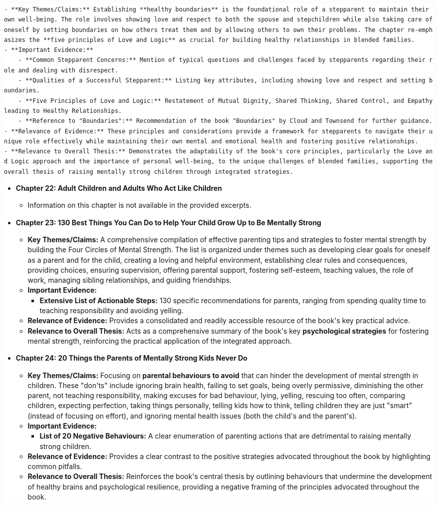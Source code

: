     - **Key Themes/Claims:** Establishing **healthy boundaries** is the foundational role of a stepparent to maintain their own well-being. The role involves showing love and respect to both the spouse and stepchildren while also taking care of oneself by setting boundaries on how others treat them and by allowing others to own their problems. The chapter re-emphasizes the **five principles of Love and Logic** as crucial for building healthy relationships in blended families.
    - **Important Evidence:**
        - **Common Stepparent Concerns:** Mention of typical questions and challenges faced by stepparents regarding their role and dealing with disrespect.
        - **Qualities of a Successful Stepparent:** Listing key attributes, including showing love and respect and setting boundaries.
        - **Five Principles of Love and Logic:** Restatement of Mutual Dignity, Shared Thinking, Shared Control, and Empathy leading to Healthy Relationships.
        - **Reference to "Boundaries":** Recommendation of the book "Boundaries" by Cloud and Townsend for further guidance.
    - **Relevance of Evidence:** These principles and considerations provide a framework for stepparents to navigate their unique role effectively while maintaining their own mental and emotional health and fostering positive relationships.
    - **Relevance to Overall Thesis:** Demonstrates the adaptability of the book's core principles, particularly the Love and Logic approach and the importance of personal well-being, to the unique challenges of blended families, supporting the overall thesis of raising mentally strong children through integrated strategies.
- **Chapter 22: Adult Children and Adults Who Act Like Children**
    
    - Information on this chapter is not available in the provided excerpts.
- **Chapter 23: 130 Best Things You Can Do to Help Your Child Grow Up to Be Mentally Strong**
    
    - **Key Themes/Claims:** A comprehensive compilation of effective parenting tips and strategies to foster mental strength by building the Four Circles of Mental Strength. The list is organized under themes such as developing clear goals for oneself as a parent and for the child, creating a loving and helpful environment, establishing clear rules and consequences, providing choices, ensuring supervision, offering parental support, fostering self-esteem, teaching values, the role of work, managing sibling relationships, and guiding friendships.
    - **Important Evidence:**
        - **Extensive List of Actionable Steps:** 130 specific recommendations for parents, ranging from spending quality time to teaching responsibility and avoiding yelling.
    - **Relevance of Evidence:** Provides a consolidated and readily accessible resource of the book's key practical advice.
    - **Relevance to Overall Thesis:** Acts as a comprehensive summary of the book's key **psychological strategies** for fostering mental strength, reinforcing the practical application of the integrated approach.
- **Chapter 24: 20 Things the Parents of Mentally Strong Kids Never Do**
    
    - **Key Themes/Claims:** Focusing on **parental behaviours to avoid** that can hinder the development of mental strength in children. These "don'ts" include ignoring brain health, failing to set goals, being overly permissive, diminishing the other parent, not teaching responsibility, making excuses for bad behaviour, lying, yelling, rescuing too often, comparing children, expecting perfection, taking things personally, telling kids how to think, telling children they are just "smart" (instead of focusing on effort), and ignoring mental health issues (both the child's and the parent's).
    - **Important Evidence:**
        - **List of 20 Negative Behaviours:** A clear enumeration of parenting actions that are detrimental to raising mentally strong children.
    - **Relevance of Evidence:** Provides a clear contrast to the positive strategies advocated throughout the book by highlighting common pitfalls.
    - **Relevance to Overall Thesis:** Reinforces the book's central thesis by outlining behaviours that undermine the development of healthy brains and psychological resilience, providing a negative framing of the principles advocated throughout the book.
